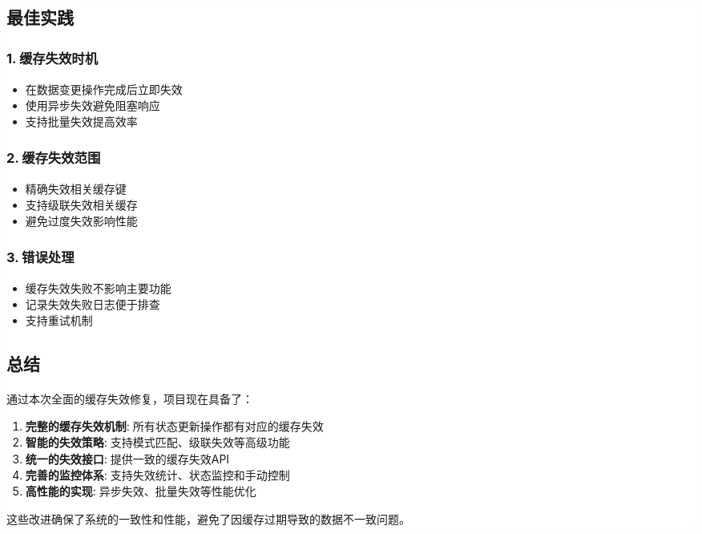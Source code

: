 ## 最佳实践

### 1. 缓存失效时机
- 在数据变更操作完成后立即失效
- 使用异步失效避免阻塞响应
- 支持批量失效提高效率

### 2. 缓存失效范围
- 精确失效相关缓存键
- 支持级联失效相关缓存
- 避免过度失效影响性能

### 3. 错误处理
- 缓存失效失败不影响主要功能
- 记录失效失败日志便于排查
- 支持重试机制

## 总结

通过本次全面的缓存失效修复，项目现在具备了：

1. **完整的缓存失效机制**: 所有状态更新操作都有对应的缓存失效
2. **智能的失效策略**: 支持模式匹配、级联失效等高级功能
3. **统一的失效接口**: 提供一致的缓存失效API
4. **完善的监控体系**: 支持失效统计、状态监控和手动控制
5. **高性能的实现**: 异步失效、批量失效等性能优化

这些改进确保了系统的一致性和性能，避免了因缓存过期导致的数据不一致问题。
